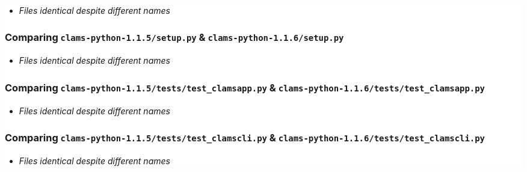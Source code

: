  * *Files identical despite different names*

### Comparing `clams-python-1.1.5/setup.py` & `clams-python-1.1.6/setup.py`

 * *Files identical despite different names*

### Comparing `clams-python-1.1.5/tests/test_clamsapp.py` & `clams-python-1.1.6/tests/test_clamsapp.py`

 * *Files identical despite different names*

### Comparing `clams-python-1.1.5/tests/test_clamscli.py` & `clams-python-1.1.6/tests/test_clamscli.py`

 * *Files identical despite different names*


